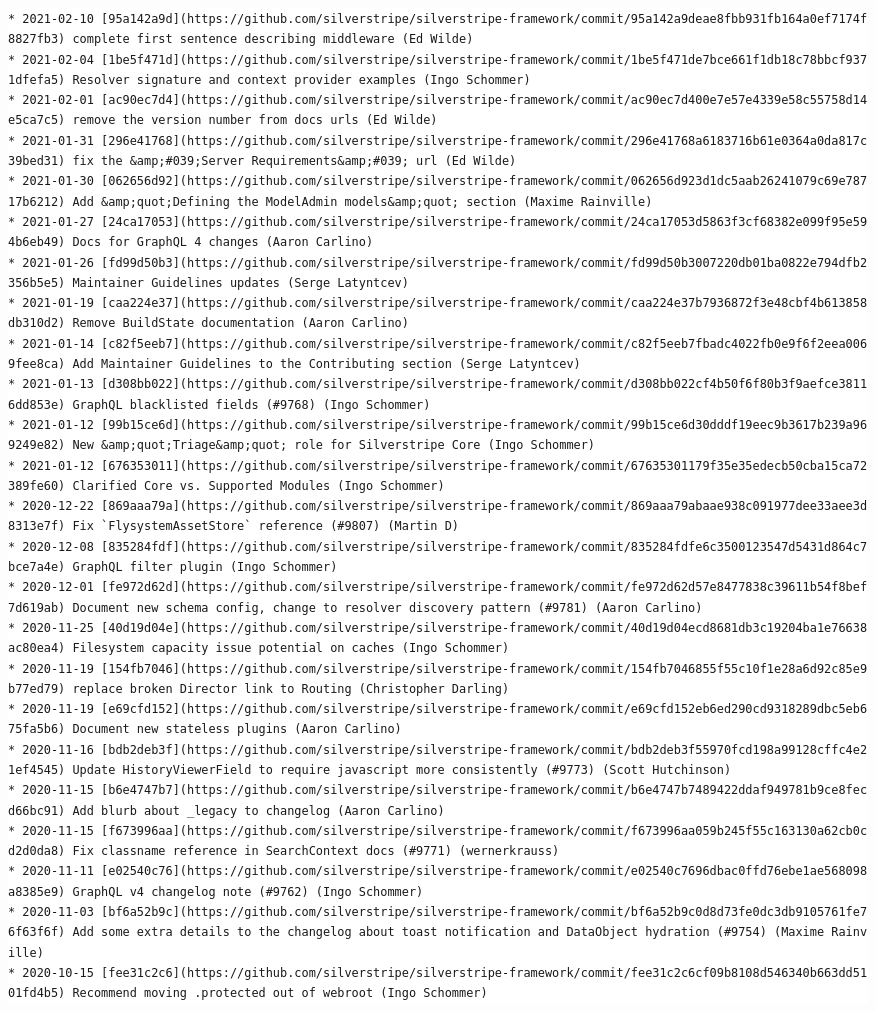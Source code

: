     * 2021-02-10 [95a142a9d](https://github.com/silverstripe/silverstripe-framework/commit/95a142a9deae8fbb931fb164a0ef7174f8827fb3) complete first sentence describing middleware (Ed Wilde)
    * 2021-02-04 [1be5f471d](https://github.com/silverstripe/silverstripe-framework/commit/1be5f471de7bce661f1db18c78bbcf9371dfefa5) Resolver signature and context provider examples (Ingo Schommer)
    * 2021-02-01 [ac90ec7d4](https://github.com/silverstripe/silverstripe-framework/commit/ac90ec7d400e7e57e4339e58c55758d14e5ca7c5) remove the version number from docs urls (Ed Wilde)
    * 2021-01-31 [296e41768](https://github.com/silverstripe/silverstripe-framework/commit/296e41768a6183716b61e0364a0da817c39bed31) fix the &amp;#039;Server Requirements&amp;#039; url (Ed Wilde)
    * 2021-01-30 [062656d92](https://github.com/silverstripe/silverstripe-framework/commit/062656d923d1dc5aab26241079c69e78717b6212) Add &amp;quot;Defining the ModelAdmin models&amp;quot; section (Maxime Rainville)
    * 2021-01-27 [24ca17053](https://github.com/silverstripe/silverstripe-framework/commit/24ca17053d5863f3cf68382e099f95e594b6eb49) Docs for GraphQL 4 changes (Aaron Carlino)
    * 2021-01-26 [fd99d50b3](https://github.com/silverstripe/silverstripe-framework/commit/fd99d50b3007220db01ba0822e794dfb2356b5e5) Maintainer Guidelines updates (Serge Latyntcev)
    * 2021-01-19 [caa224e37](https://github.com/silverstripe/silverstripe-framework/commit/caa224e37b7936872f3e48cbf4b613858db310d2) Remove BuildState documentation (Aaron Carlino)
    * 2021-01-14 [c82f5eeb7](https://github.com/silverstripe/silverstripe-framework/commit/c82f5eeb7fbadc4022fb0e9f6f2eea0069fee8ca) Add Maintainer Guidelines to the Contributing section (Serge Latyntcev)
    * 2021-01-13 [d308bb022](https://github.com/silverstripe/silverstripe-framework/commit/d308bb022cf4b50f6f80b3f9aefce38116dd853e) GraphQL blacklisted fields (#9768) (Ingo Schommer)
    * 2021-01-12 [99b15ce6d](https://github.com/silverstripe/silverstripe-framework/commit/99b15ce6d30dddf19eec9b3617b239a969249e82) New &amp;quot;Triage&amp;quot; role for Silverstripe Core (Ingo Schommer)
    * 2021-01-12 [676353011](https://github.com/silverstripe/silverstripe-framework/commit/67635301179f35e35edecb50cba15ca72389fe60) Clarified Core vs. Supported Modules (Ingo Schommer)
    * 2020-12-22 [869aaa79a](https://github.com/silverstripe/silverstripe-framework/commit/869aaa79abaae938c091977dee33aee3d8313e7f) Fix `FlysystemAssetStore` reference (#9807) (Martin D)
    * 2020-12-08 [835284fdf](https://github.com/silverstripe/silverstripe-framework/commit/835284fdfe6c3500123547d5431d864c7bce7a4e) GraphQL filter plugin (Ingo Schommer)
    * 2020-12-01 [fe972d62d](https://github.com/silverstripe/silverstripe-framework/commit/fe972d62d57e8477838c39611b54f8bef7d619ab) Document new schema config, change to resolver discovery pattern (#9781) (Aaron Carlino)
    * 2020-11-25 [40d19d04e](https://github.com/silverstripe/silverstripe-framework/commit/40d19d04ecd8681db3c19204ba1e76638ac80ea4) Filesystem capacity issue potential on caches (Ingo Schommer)
    * 2020-11-19 [154fb7046](https://github.com/silverstripe/silverstripe-framework/commit/154fb7046855f55c10f1e28a6d92c85e9b77ed79) replace broken Director link to Routing (Christopher Darling)
    * 2020-11-19 [e69cfd152](https://github.com/silverstripe/silverstripe-framework/commit/e69cfd152eb6ed290cd9318289dbc5eb675fa5b6) Document new stateless plugins (Aaron Carlino)
    * 2020-11-16 [bdb2deb3f](https://github.com/silverstripe/silverstripe-framework/commit/bdb2deb3f55970fcd198a99128cffc4e21ef4545) Update HistoryViewerField to require javascript more consistently (#9773) (Scott Hutchinson)
    * 2020-11-15 [b6e4747b7](https://github.com/silverstripe/silverstripe-framework/commit/b6e4747b7489422ddaf949781b9ce8fecd66bc91) Add blurb about _legacy to changelog (Aaron Carlino)
    * 2020-11-15 [f673996aa](https://github.com/silverstripe/silverstripe-framework/commit/f673996aa059b245f55c163130a62cb0cd2d0da8) Fix classname reference in SearchContext docs (#9771) (wernerkrauss)
    * 2020-11-11 [e02540c76](https://github.com/silverstripe/silverstripe-framework/commit/e02540c7696dbac0ffd76ebe1ae568098a8385e9) GraphQL v4 changelog note (#9762) (Ingo Schommer)
    * 2020-11-03 [bf6a52b9c](https://github.com/silverstripe/silverstripe-framework/commit/bf6a52b9c0d8d73fe0dc3db9105761fe76f63f6f) Add some extra details to the changelog about toast notification and DataObject hydration (#9754) (Maxime Rainville)
    * 2020-10-15 [fee31c2c6](https://github.com/silverstripe/silverstripe-framework/commit/fee31c2c6cf09b8108d546340b663dd5101fd4b5) Recommend moving .protected out of webroot (Ingo Schommer)
